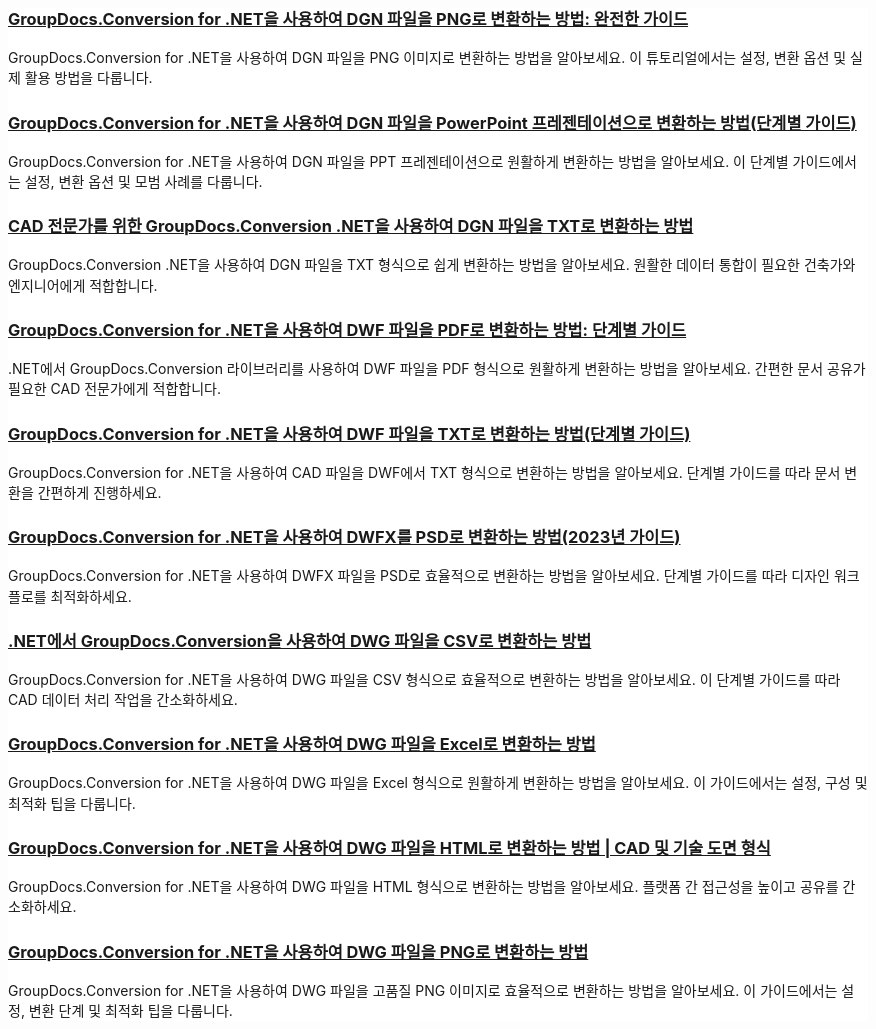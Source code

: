 ### [GroupDocs.Conversion for .NET을 사용하여 DGN 파일을 PNG로 변환하는 방법: 완전한 가이드](./convert-dgn-to-png-groupdocs-conversion-net/)
GroupDocs.Conversion for .NET을 사용하여 DGN 파일을 PNG 이미지로 변환하는 방법을 알아보세요. 이 튜토리얼에서는 설정, 변환 옵션 및 실제 활용 방법을 다룹니다.

### [GroupDocs.Conversion for .NET을 사용하여 DGN 파일을 PowerPoint 프레젠테이션으로 변환하는 방법(단계별 가이드)](./convert-dgn-to-ppt-groupdocs-conversion-net/)
GroupDocs.Conversion for .NET을 사용하여 DGN 파일을 PPT 프레젠테이션으로 원활하게 변환하는 방법을 알아보세요. 이 단계별 가이드에서는 설정, 변환 옵션 및 모범 사례를 다룹니다.

### [CAD 전문가를 위한 GroupDocs.Conversion .NET을 사용하여 DGN 파일을 TXT로 변환하는 방법](./convert-dgn-to-txt-groupdocs-conversion-net/)
GroupDocs.Conversion .NET을 사용하여 DGN 파일을 TXT 형식으로 쉽게 변환하는 방법을 알아보세요. 원활한 데이터 통합이 필요한 건축가와 엔지니어에게 적합합니다.

### [GroupDocs.Conversion for .NET을 사용하여 DWF 파일을 PDF로 변환하는 방법: 단계별 가이드](./convert-dwf-to-pdf-groupdocs-conversion-dotnet-guide/)
.NET에서 GroupDocs.Conversion 라이브러리를 사용하여 DWF 파일을 PDF 형식으로 원활하게 변환하는 방법을 알아보세요. 간편한 문서 공유가 필요한 CAD 전문가에게 적합합니다.

### [GroupDocs.Conversion for .NET을 사용하여 DWF 파일을 TXT로 변환하는 방법(단계별 가이드)](./convert-dwf-to-txt-using-groupdocs-conversion-net/)
GroupDocs.Conversion for .NET을 사용하여 CAD 파일을 DWF에서 TXT 형식으로 변환하는 방법을 알아보세요. 단계별 가이드를 따라 문서 변환을 간편하게 진행하세요.

### [GroupDocs.Conversion for .NET을 사용하여 DWFX를 PSD로 변환하는 방법(2023년 가이드)](./convert-dwfx-to-psd-groupdocs-conversion-net/)
GroupDocs.Conversion for .NET을 사용하여 DWFX 파일을 PSD로 효율적으로 변환하는 방법을 알아보세요. 단계별 가이드를 따라 디자인 워크플로를 최적화하세요.

### [.NET에서 GroupDocs.Conversion을 사용하여 DWG 파일을 CSV로 변환하는 방법](./convert-dwg-to-csv-groupdocs-net/)
GroupDocs.Conversion for .NET을 사용하여 DWG 파일을 CSV 형식으로 효율적으로 변환하는 방법을 알아보세요. 이 단계별 가이드를 따라 CAD 데이터 처리 작업을 간소화하세요.

### [GroupDocs.Conversion for .NET을 사용하여 DWG 파일을 Excel로 변환하는 방법](./convert-dwg-to-excel-groupdocs-conversion-net/)
GroupDocs.Conversion for .NET을 사용하여 DWG 파일을 Excel 형식으로 원활하게 변환하는 방법을 알아보세요. 이 가이드에서는 설정, 구성 및 최적화 팁을 다룹니다.

### [GroupDocs.Conversion for .NET을 사용하여 DWG 파일을 HTML로 변환하는 방법 | CAD 및 기술 도면 형식](./convert-dwg-html-groupdocs-net/)
GroupDocs.Conversion for .NET을 사용하여 DWG 파일을 HTML 형식으로 변환하는 방법을 알아보세요. 플랫폼 간 접근성을 높이고 공유를 간소화하세요.

### [GroupDocs.Conversion for .NET을 사용하여 DWG 파일을 PNG로 변환하는 방법](./dwg-png-conversion-groupdocs-net/)
GroupDocs.Conversion for .NET을 사용하여 DWG 파일을 고품질 PNG 이미지로 효율적으로 변환하는 방법을 알아보세요. 이 가이드에서는 설정, 변환 단계 및 최적화 팁을 다룹니다.
